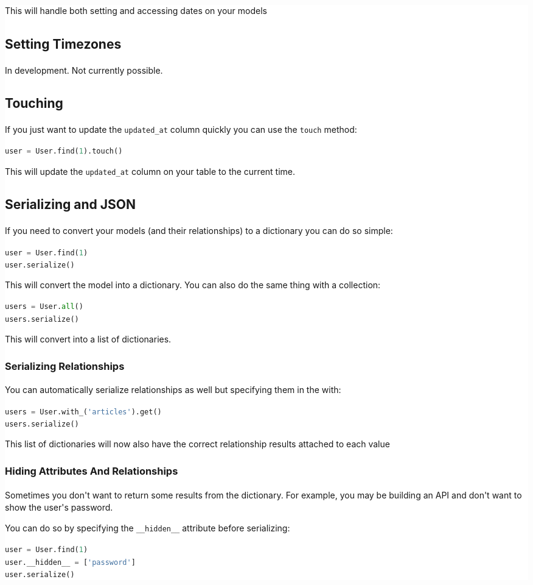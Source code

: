 This will handle both setting and accessing dates on your models

## Setting Timezones

In development. Not currently possible.

## Touching

If you just want to update the `updated_at` column quickly you can use the `touch` method:

```python
user = User.find(1).touch()
```

This will update the `updated_at` column on your table to the current time.

## Serializing and JSON

If you need to convert your models \(and their relationships\) to a dictionary you can do so simple:

```python
user = User.find(1)
user.serialize()
```

This will convert the model into a dictionary. You can also do the same thing with a collection:

```python
users = User.all()
users.serialize()
```

This will convert into a list of dictionaries.

### Serializing Relationships

You can automatically serialize relationships as well but specifying them in the with:

```python
users = User.with_('articles').get()
users.serialize()
```

This list of dictionaries will now also have the correct relationship results attached to each value

### Hiding Attributes And Relationships

Sometimes you don't want to return some results from the dictionary. For example, you may be building an API and don't want to show the user's password.

You can do so by specifying the `__hidden__` attribute before serializing:

```python
user = User.find(1)
user.__hidden__ = ['password']
user.serialize()
```
